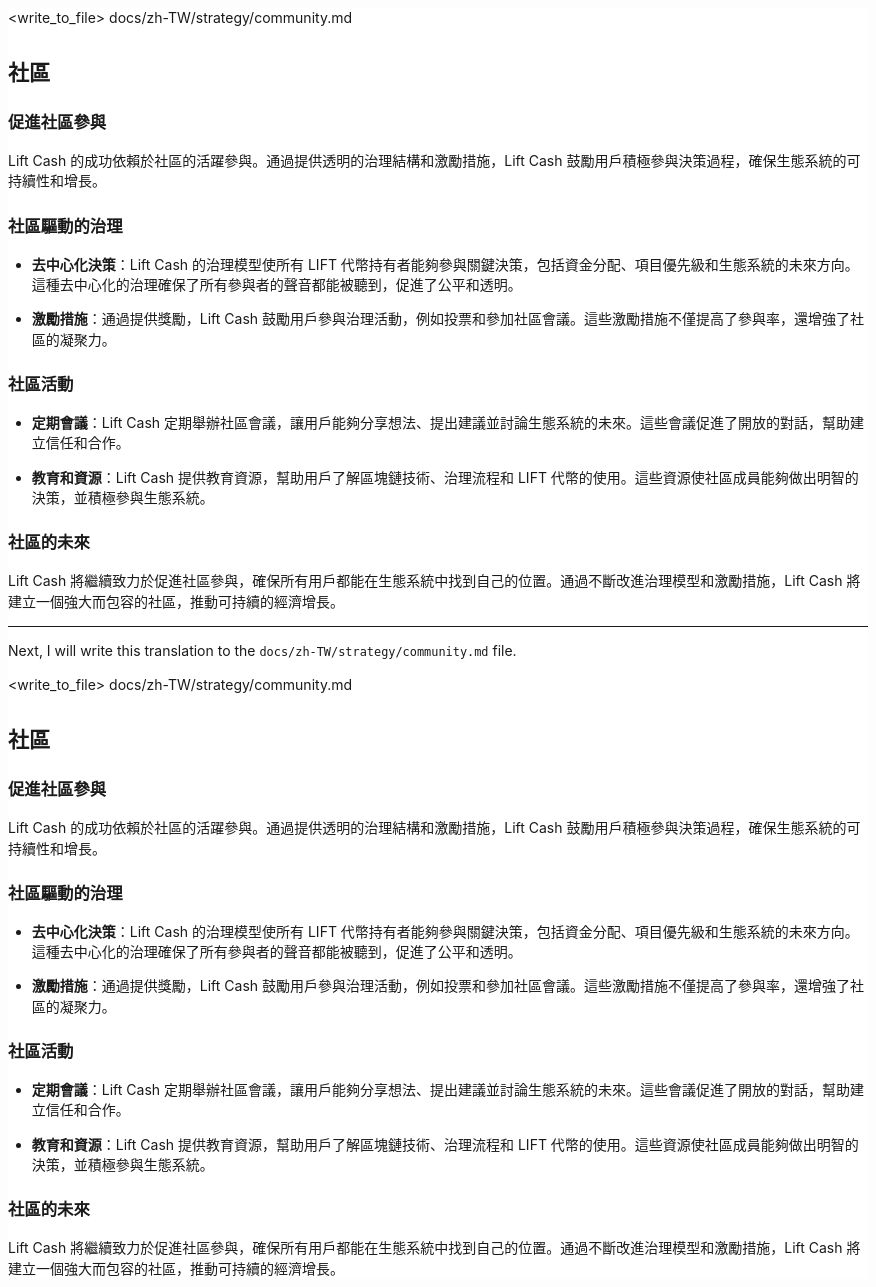 <write_to_file>
<path>docs/zh-TW/strategy/community.md</path>
<content>
## 社區

### 促進社區參與

Lift Cash 的成功依賴於社區的活躍參與。通過提供透明的治理結構和激勵措施，Lift Cash 鼓勵用戶積極參與決策過程，確保生態系統的可持續性和增長。

### 社區驅動的治理

- **去中心化決策**：Lift Cash 的治理模型使所有 LIFT 代幣持有者能夠參與關鍵決策，包括資金分配、項目優先級和生態系統的未來方向。這種去中心化的治理確保了所有參與者的聲音都能被聽到，促進了公平和透明。

- **激勵措施**：通過提供獎勵，Lift Cash 鼓勵用戶參與治理活動，例如投票和參加社區會議。這些激勵措施不僅提高了參與率，還增強了社區的凝聚力。

### 社區活動

- **定期會議**：Lift Cash 定期舉辦社區會議，讓用戶能夠分享想法、提出建議並討論生態系統的未來。這些會議促進了開放的對話，幫助建立信任和合作。

- **教育和資源**：Lift Cash 提供教育資源，幫助用戶了解區塊鏈技術、治理流程和 LIFT 代幣的使用。這些資源使社區成員能夠做出明智的決策，並積極參與生態系統。

### 社區的未來

Lift Cash 將繼續致力於促進社區參與，確保所有用戶都能在生態系統中找到自己的位置。通過不斷改進治理模型和激勵措施，Lift Cash 將建立一個強大而包容的社區，推動可持續的經濟增長。

---

Next, I will write this translation to the `docs/zh-TW/strategy/community.md` file. 

<write_to_file>
<path>docs/zh-TW/strategy/community.md</path>
<content>
## 社區

### 促進社區參與

Lift Cash 的成功依賴於社區的活躍參與。通過提供透明的治理結構和激勵措施，Lift Cash 鼓勵用戶積極參與決策過程，確保生態系統的可持續性和增長。

### 社區驅動的治理

- **去中心化決策**：Lift Cash 的治理模型使所有 LIFT 代幣持有者能夠參與關鍵決策，包括資金分配、項目優先級和生態系統的未來方向。這種去中心化的治理確保了所有參與者的聲音都能被聽到，促進了公平和透明。

- **激勵措施**：通過提供獎勵，Lift Cash 鼓勵用戶參與治理活動，例如投票和參加社區會議。這些激勵措施不僅提高了參與率，還增強了社區的凝聚力。

### 社區活動

- **定期會議**：Lift Cash 定期舉辦社區會議，讓用戶能夠分享想法、提出建議並討論生態系統的未來。這些會議促進了開放的對話，幫助建立信任和合作。

- **教育和資源**：Lift Cash 提供教育資源，幫助用戶了解區塊鏈技術、治理流程和 LIFT 代幣的使用。這些資源使社區成員能夠做出明智的決策，並積極參與生態系統。

### 社區的未來

Lift Cash 將繼續致力於促進社區參與，確保所有用戶都能在生態系統中找到自己的位置。通過不斷改進治理模型和激勵措施，Lift Cash 將建立一個強大而包容的社區，推動可持續的經濟增長。

